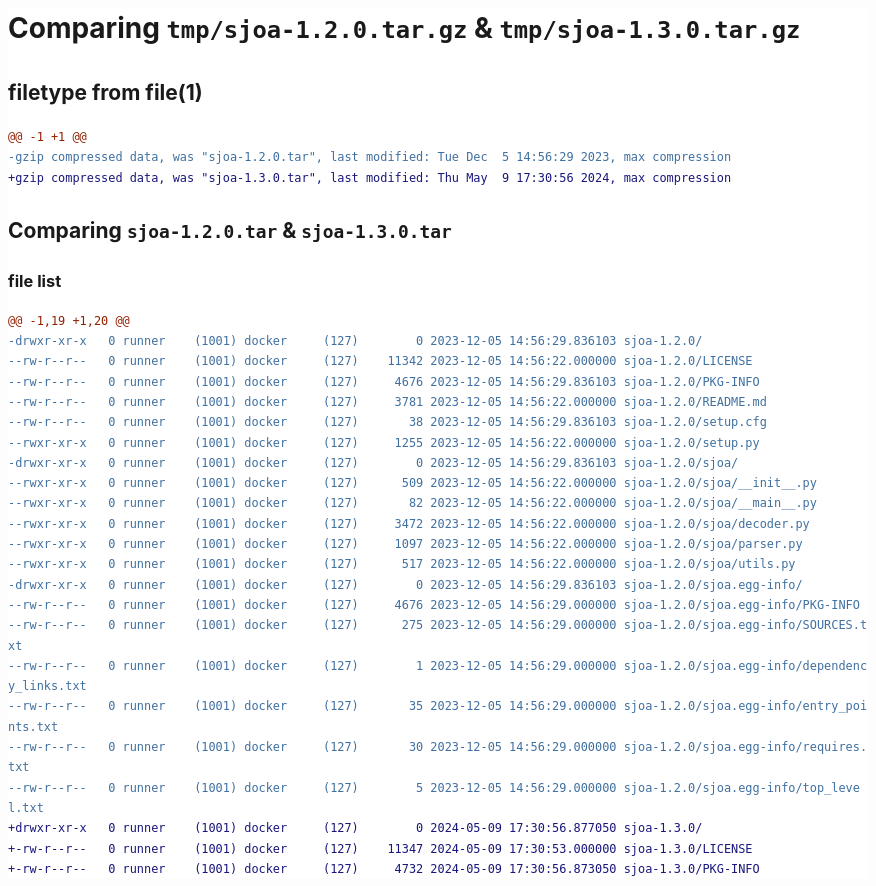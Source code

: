 # Comparing `tmp/sjoa-1.2.0.tar.gz` & `tmp/sjoa-1.3.0.tar.gz`

## filetype from file(1)

```diff
@@ -1 +1 @@
-gzip compressed data, was "sjoa-1.2.0.tar", last modified: Tue Dec  5 14:56:29 2023, max compression
+gzip compressed data, was "sjoa-1.3.0.tar", last modified: Thu May  9 17:30:56 2024, max compression
```

## Comparing `sjoa-1.2.0.tar` & `sjoa-1.3.0.tar`

### file list

```diff
@@ -1,19 +1,20 @@
-drwxr-xr-x   0 runner    (1001) docker     (127)        0 2023-12-05 14:56:29.836103 sjoa-1.2.0/
--rw-r--r--   0 runner    (1001) docker     (127)    11342 2023-12-05 14:56:22.000000 sjoa-1.2.0/LICENSE
--rw-r--r--   0 runner    (1001) docker     (127)     4676 2023-12-05 14:56:29.836103 sjoa-1.2.0/PKG-INFO
--rw-r--r--   0 runner    (1001) docker     (127)     3781 2023-12-05 14:56:22.000000 sjoa-1.2.0/README.md
--rw-r--r--   0 runner    (1001) docker     (127)       38 2023-12-05 14:56:29.836103 sjoa-1.2.0/setup.cfg
--rwxr-xr-x   0 runner    (1001) docker     (127)     1255 2023-12-05 14:56:22.000000 sjoa-1.2.0/setup.py
-drwxr-xr-x   0 runner    (1001) docker     (127)        0 2023-12-05 14:56:29.836103 sjoa-1.2.0/sjoa/
--rwxr-xr-x   0 runner    (1001) docker     (127)      509 2023-12-05 14:56:22.000000 sjoa-1.2.0/sjoa/__init__.py
--rwxr-xr-x   0 runner    (1001) docker     (127)       82 2023-12-05 14:56:22.000000 sjoa-1.2.0/sjoa/__main__.py
--rwxr-xr-x   0 runner    (1001) docker     (127)     3472 2023-12-05 14:56:22.000000 sjoa-1.2.0/sjoa/decoder.py
--rwxr-xr-x   0 runner    (1001) docker     (127)     1097 2023-12-05 14:56:22.000000 sjoa-1.2.0/sjoa/parser.py
--rwxr-xr-x   0 runner    (1001) docker     (127)      517 2023-12-05 14:56:22.000000 sjoa-1.2.0/sjoa/utils.py
-drwxr-xr-x   0 runner    (1001) docker     (127)        0 2023-12-05 14:56:29.836103 sjoa-1.2.0/sjoa.egg-info/
--rw-r--r--   0 runner    (1001) docker     (127)     4676 2023-12-05 14:56:29.000000 sjoa-1.2.0/sjoa.egg-info/PKG-INFO
--rw-r--r--   0 runner    (1001) docker     (127)      275 2023-12-05 14:56:29.000000 sjoa-1.2.0/sjoa.egg-info/SOURCES.txt
--rw-r--r--   0 runner    (1001) docker     (127)        1 2023-12-05 14:56:29.000000 sjoa-1.2.0/sjoa.egg-info/dependency_links.txt
--rw-r--r--   0 runner    (1001) docker     (127)       35 2023-12-05 14:56:29.000000 sjoa-1.2.0/sjoa.egg-info/entry_points.txt
--rw-r--r--   0 runner    (1001) docker     (127)       30 2023-12-05 14:56:29.000000 sjoa-1.2.0/sjoa.egg-info/requires.txt
--rw-r--r--   0 runner    (1001) docker     (127)        5 2023-12-05 14:56:29.000000 sjoa-1.2.0/sjoa.egg-info/top_level.txt
+drwxr-xr-x   0 runner    (1001) docker     (127)        0 2024-05-09 17:30:56.877050 sjoa-1.3.0/
+-rw-r--r--   0 runner    (1001) docker     (127)    11347 2024-05-09 17:30:53.000000 sjoa-1.3.0/LICENSE
+-rw-r--r--   0 runner    (1001) docker     (127)     4732 2024-05-09 17:30:56.873050 sjoa-1.3.0/PKG-INFO
```